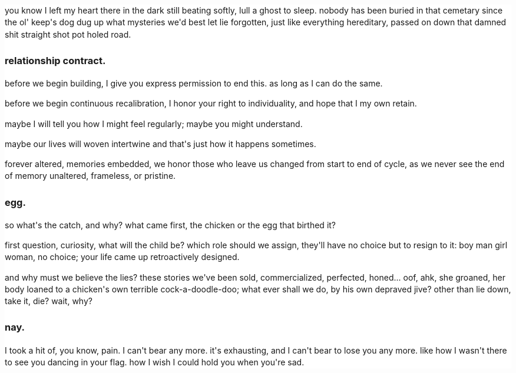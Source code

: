 you know I left my heart there in the dark
still beating softly, lull a ghost to sleep.
nobody has been buried in that cemetary
since the ol' keep's dog dug up what
mysteries we'd best let lie forgotten,
just like everything hereditary, passed on down
that damned shit straight shot pot holed road.

### relationship contract.

before we begin building,
I give you express permission to end this.
as long as I can do the same.

before we begin continuous recalibration,
I honor your right to individuality,
and hope that I my own retain.

maybe I will tell you how I might feel
regularly; maybe you might understand.

maybe our lives will woven intertwine and
that's just how it happens sometimes.

forever altered, memories embedded,
we honor those who leave us changed
from start to end of cycle, as we
never see the end of memory
unaltered, frameless, or pristine.

### egg.

so what's the catch, and why?
what came first, the chicken
or the egg that birthed it?

first question, curiosity,
what will the child be?
which role should we assign,
they'll have no choice but to resign
to it: boy man girl woman, no choice;
your life came up retroactively designed.

and why must we believe the lies?
these stories we've been sold,
commercialized, perfected, honed...
oof, ahk, she groaned, her body loaned
to a chicken's own terrible cock-a-doodle-doo;
what ever shall we do, by his own depraved jive?
other than lie down, take it, die? wait, why?

### nay.

I took a hit of, you know,
pain. I can't bear any more.
it's exhausting, and I can't bear
to lose you any more.
like how I wasn't there
to see you dancing in your flag.
how I wish I could hold you when you're sad.
